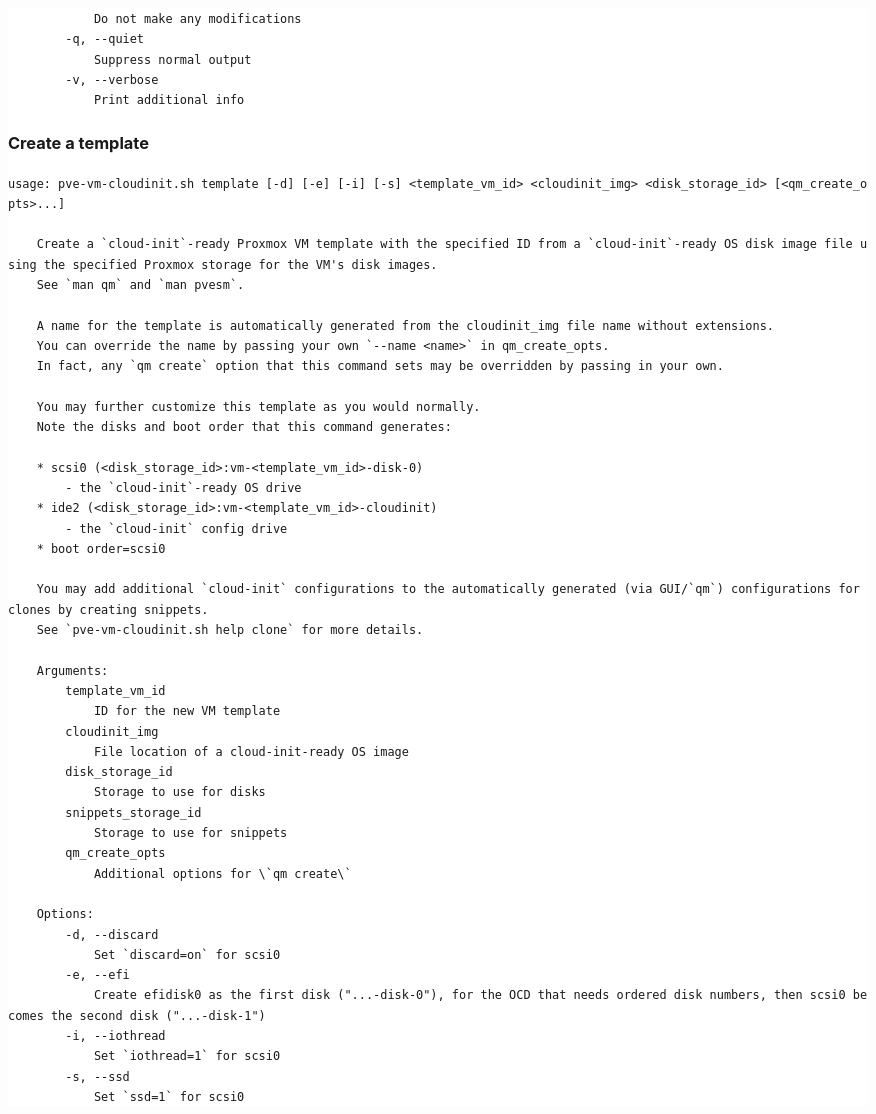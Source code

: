 ```txt
            Do not make any modifications
        -q, --quiet
            Suppress normal output
        -v, --verbose
            Print additional info
```

### Create a template

```txt
usage: pve-vm-cloudinit.sh template [-d] [-e] [-i] [-s] <template_vm_id> <cloudinit_img> <disk_storage_id> [<qm_create_opts>...]

    Create a `cloud-init`-ready Proxmox VM template with the specified ID from a `cloud-init`-ready OS disk image file using the specified Proxmox storage for the VM's disk images.
    See `man qm` and `man pvesm`.

    A name for the template is automatically generated from the cloudinit_img file name without extensions.
    You can override the name by passing your own `--name <name>` in qm_create_opts.
    In fact, any `qm create` option that this command sets may be overridden by passing in your own.

    You may further customize this template as you would normally.
    Note the disks and boot order that this command generates:

    * scsi0 (<disk_storage_id>:vm-<template_vm_id>-disk-0)
        - the `cloud-init`-ready OS drive
    * ide2 (<disk_storage_id>:vm-<template_vm_id>-cloudinit)
        - the `cloud-init` config drive
    * boot order=scsi0

    You may add additional `cloud-init` configurations to the automatically generated (via GUI/`qm`) configurations for clones by creating snippets.
    See `pve-vm-cloudinit.sh help clone` for more details.

    Arguments:
        template_vm_id
            ID for the new VM template
        cloudinit_img
            File location of a cloud-init-ready OS image
        disk_storage_id
            Storage to use for disks
        snippets_storage_id
            Storage to use for snippets
        qm_create_opts
            Additional options for \`qm create\`
    
    Options:
        -d, --discard
            Set `discard=on` for scsi0
        -e, --efi
            Create efidisk0 as the first disk ("...-disk-0"), for the OCD that needs ordered disk numbers, then scsi0 becomes the second disk ("...-disk-1")
        -i, --iothread
            Set `iothread=1` for scsi0
        -s, --ssd
            Set `ssd=1` for scsi0
```


[# References #]: #
[cloud-init documentation]: https://cloudinit.readthedocs.io/en/latest/
[Proxmox cloud-init support documentation]: https://pve.proxmox.com/wiki/Cloud-Init_Support